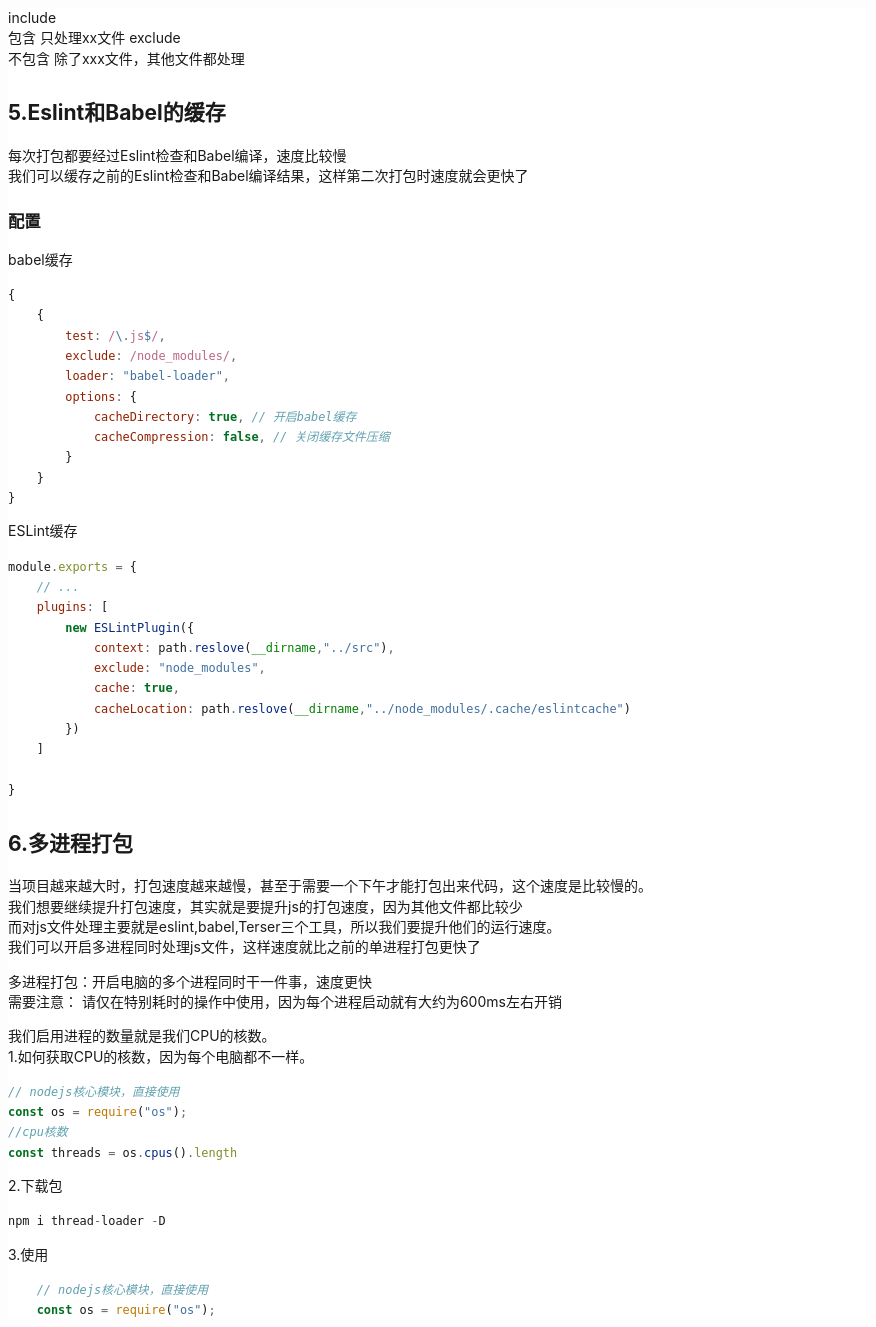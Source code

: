 include  
包含   只处理xx文件
exclude  
不包含  除了xxx文件，其他文件都处理

## 5.Eslint和Babel的缓存 
每次打包都要经过Eslint检查和Babel编译，速度比较慢  
我们可以缓存之前的Eslint检查和Babel编译结果，这样第二次打包时速度就会更快了  

### 配置
babel缓存  
```js
{
    {
        test: /\.js$/,
        exclude: /node_modules/,
        loader: "babel-loader",
        options: {
            cacheDirectory: true, // 开启babel缓存
            cacheCompression: false, // 关闭缓存文件压缩
        }   
    }
}
```
ESLint缓存
```js
module.exports = {
    // ... 
    plugins: [
        new ESLintPlugin({
            context: path.reslove(__dirname,"../src"),
            exclude: "node_modules",
            cache: true,
            cacheLocation: path.reslove(__dirname,"../node_modules/.cache/eslintcache")
        })
    ]
    
}
```

## 6.多进程打包
当项目越来越大时，打包速度越来越慢，甚至于需要一个下午才能打包出来代码，这个速度是比较慢的。  
我们想要继续提升打包速度，其实就是要提升js的打包速度，因为其他文件都比较少  
而对js文件处理主要就是eslint,babel,Terser三个工具，所以我们要提升他们的运行速度。  
我们可以开启多进程同时处理js文件，这样速度就比之前的单进程打包更快了  

多进程打包：开启电脑的多个进程同时干一件事，速度更快  
需要注意： 请仅在特别耗时的操作中使用，因为每个进程启动就有大约为600ms左右开销  

我们启用进程的数量就是我们CPU的核数。  
1.如何获取CPU的核数，因为每个电脑都不一样。  
```js
// nodejs核心模块，直接使用
const os = require("os");
//cpu核数
const threads = os.cpus().length
```
2.下载包
```js
npm i thread-loader -D
```
3.使用
```js
    // nodejs核心模块，直接使用
    const os = require("os");
```